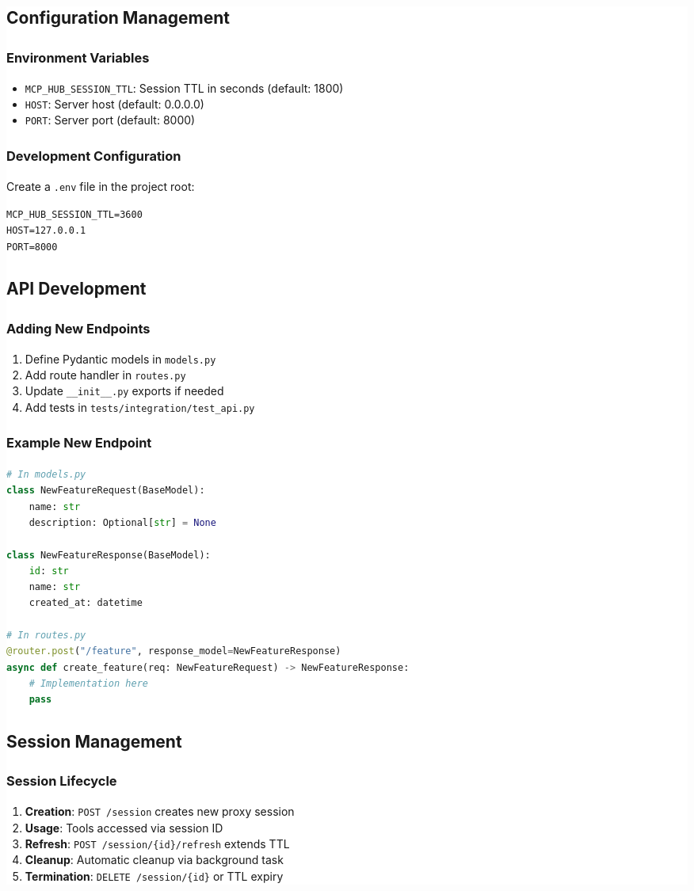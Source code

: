 ## Configuration Management

### Environment Variables
- `MCP_HUB_SESSION_TTL`: Session TTL in seconds (default: 1800)
- `HOST`: Server host (default: 0.0.0.0)
- `PORT`: Server port (default: 8000)

### Development Configuration
Create a `.env` file in the project root:
```env
MCP_HUB_SESSION_TTL=3600
HOST=127.0.0.1
PORT=8000
```

## API Development

### Adding New Endpoints
1. Define Pydantic models in `models.py`
2. Add route handler in `routes.py`
3. Update `__init__.py` exports if needed
4. Add tests in `tests/integration/test_api.py`

### Example New Endpoint
```python
# In models.py
class NewFeatureRequest(BaseModel):
    name: str
    description: Optional[str] = None

class NewFeatureResponse(BaseModel):
    id: str
    name: str
    created_at: datetime

# In routes.py
@router.post("/feature", response_model=NewFeatureResponse)
async def create_feature(req: NewFeatureRequest) -> NewFeatureResponse:
    # Implementation here
    pass
```

## Session Management

### Session Lifecycle
1. **Creation**: `POST /session` creates new proxy session
2. **Usage**: Tools accessed via session ID
3. **Refresh**: `POST /session/{id}/refresh` extends TTL
4. **Cleanup**: Automatic cleanup via background task
5. **Termination**: `DELETE /session/{id}` or TTL expiry
